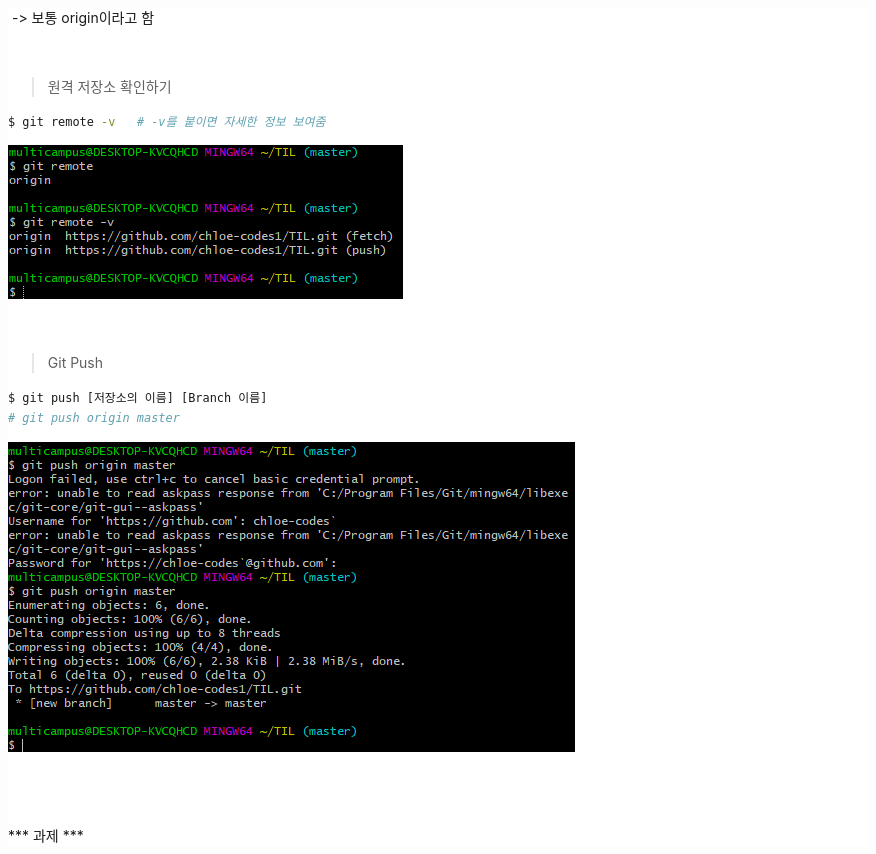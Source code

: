 ​										  -> 보통 origin이라고 함

<br/>


> 원격 저장소 확인하기

```bash
$ git remote -v   # -v를 붙이면 자세한 정보 보여줌
```



![image-20200120103733907](images/image-20200120103733907.png)


<br/>


> Git Push

```bash
$ git push [저장소의 이름] [Branch 이름]
# git push origin master
```



![image-20200120104031002](images/image-20200120104031002.png)



<br/><br/>

*** 과제 ***
